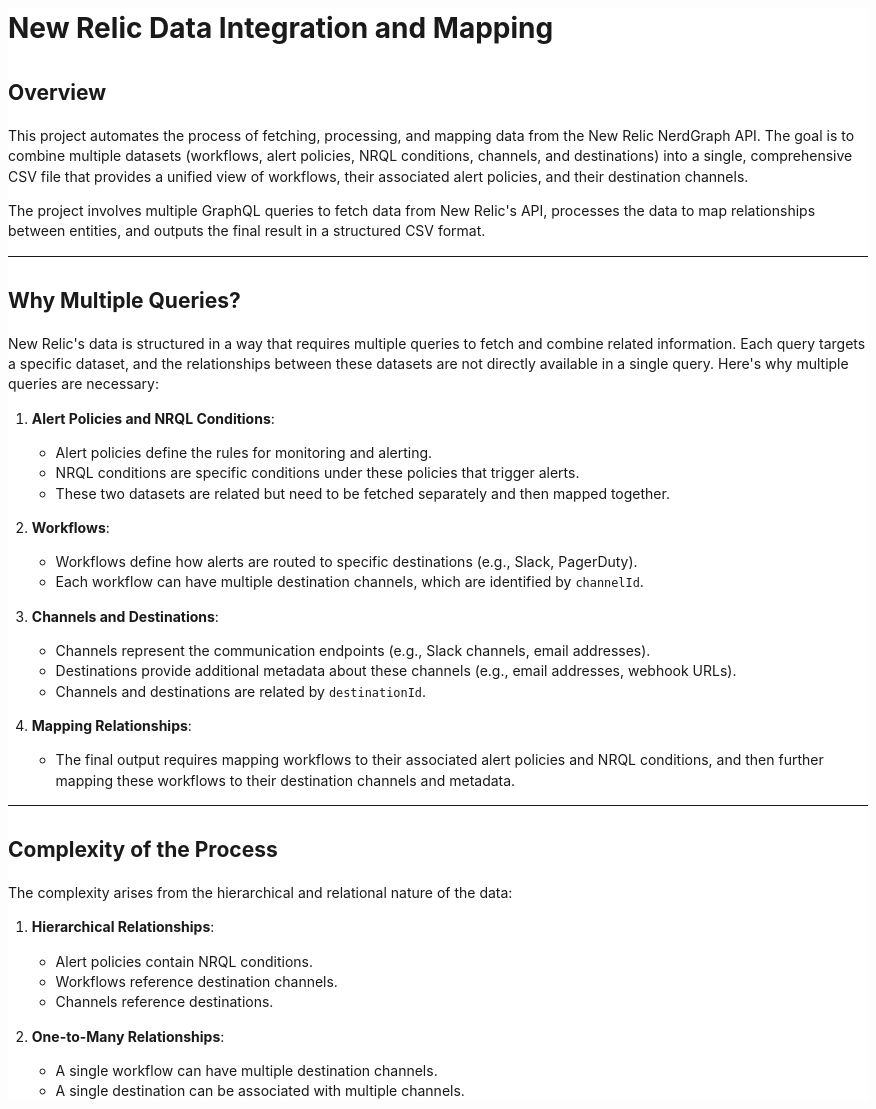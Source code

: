 # New Relic Data Integration and Mapping

## Overview

This project automates the process of fetching, processing, and mapping data from the New Relic NerdGraph API. The goal is to combine multiple datasets (workflows, alert policies, NRQL conditions, channels, and destinations) into a single, comprehensive CSV file that provides a unified view of workflows, their associated alert policies, and their destination channels.

The project involves multiple GraphQL queries to fetch data from New Relic's API, processes the data to map relationships between entities, and outputs the final result in a structured CSV format.

---

## Why Multiple Queries?

New Relic's data is structured in a way that requires multiple queries to fetch and combine related information. Each query targets a specific dataset, and the relationships between these datasets are not directly available in a single query. Here's why multiple queries are necessary:

1. **Alert Policies and NRQL Conditions**:
   - Alert policies define the rules for monitoring and alerting.
   - NRQL conditions are specific conditions under these policies that trigger alerts.
   - These two datasets are related but need to be fetched separately and then mapped together.

2. **Workflows**:
   - Workflows define how alerts are routed to specific destinations (e.g., Slack, PagerDuty).
   - Each workflow can have multiple destination channels, which are identified by `channelId`.

3. **Channels and Destinations**:
   - Channels represent the communication endpoints (e.g., Slack channels, email addresses).
   - Destinations provide additional metadata about these channels (e.g., email addresses, webhook URLs).
   - Channels and destinations are related by `destinationId`.

4. **Mapping Relationships**:
   - The final output requires mapping workflows to their associated alert policies and NRQL conditions, and then further mapping these workflows to their destination channels and metadata.

---

## Complexity of the Process

The complexity arises from the hierarchical and relational nature of the data:

1. **Hierarchical Relationships**:
   - Alert policies contain NRQL conditions.
   - Workflows reference destination channels.
   - Channels reference destinations.

2. **One-to-Many Relationships**:
   - A single workflow can have multiple destination channels.
   - A single destination can be associated with multiple channels.
